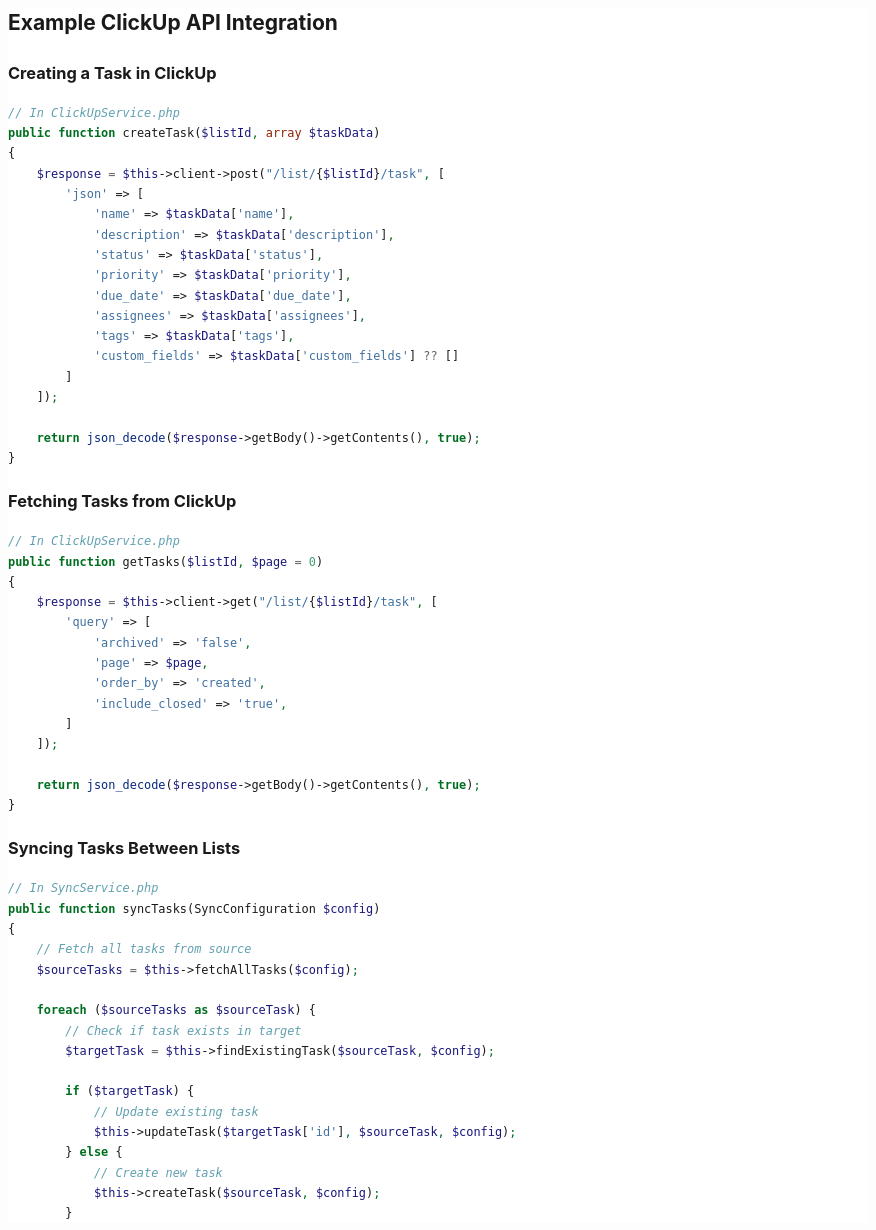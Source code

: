 ## Example ClickUp API Integration

### Creating a Task in ClickUp

```php
// In ClickUpService.php
public function createTask($listId, array $taskData)
{
    $response = $this->client->post("/list/{$listId}/task", [
        'json' => [
            'name' => $taskData['name'],
            'description' => $taskData['description'],
            'status' => $taskData['status'],
            'priority' => $taskData['priority'],
            'due_date' => $taskData['due_date'],
            'assignees' => $taskData['assignees'],
            'tags' => $taskData['tags'],
            'custom_fields' => $taskData['custom_fields'] ?? []
        ]
    ]);
    
    return json_decode($response->getBody()->getContents(), true);
}
```

### Fetching Tasks from ClickUp

```php
// In ClickUpService.php
public function getTasks($listId, $page = 0)
{
    $response = $this->client->get("/list/{$listId}/task", [
        'query' => [
            'archived' => 'false',
            'page' => $page,
            'order_by' => 'created',
            'include_closed' => 'true',
        ]
    ]);
    
    return json_decode($response->getBody()->getContents(), true);
}
```

### Syncing Tasks Between Lists

```php
// In SyncService.php
public function syncTasks(SyncConfiguration $config)
{
    // Fetch all tasks from source
    $sourceTasks = $this->fetchAllTasks($config);
    
    foreach ($sourceTasks as $sourceTask) {
        // Check if task exists in target
        $targetTask = $this->findExistingTask($sourceTask, $config);
        
        if ($targetTask) {
            // Update existing task
            $this->updateTask($targetTask['id'], $sourceTask, $config);
        } else {
            // Create new task
            $this->createTask($sourceTask, $config);
        }
```